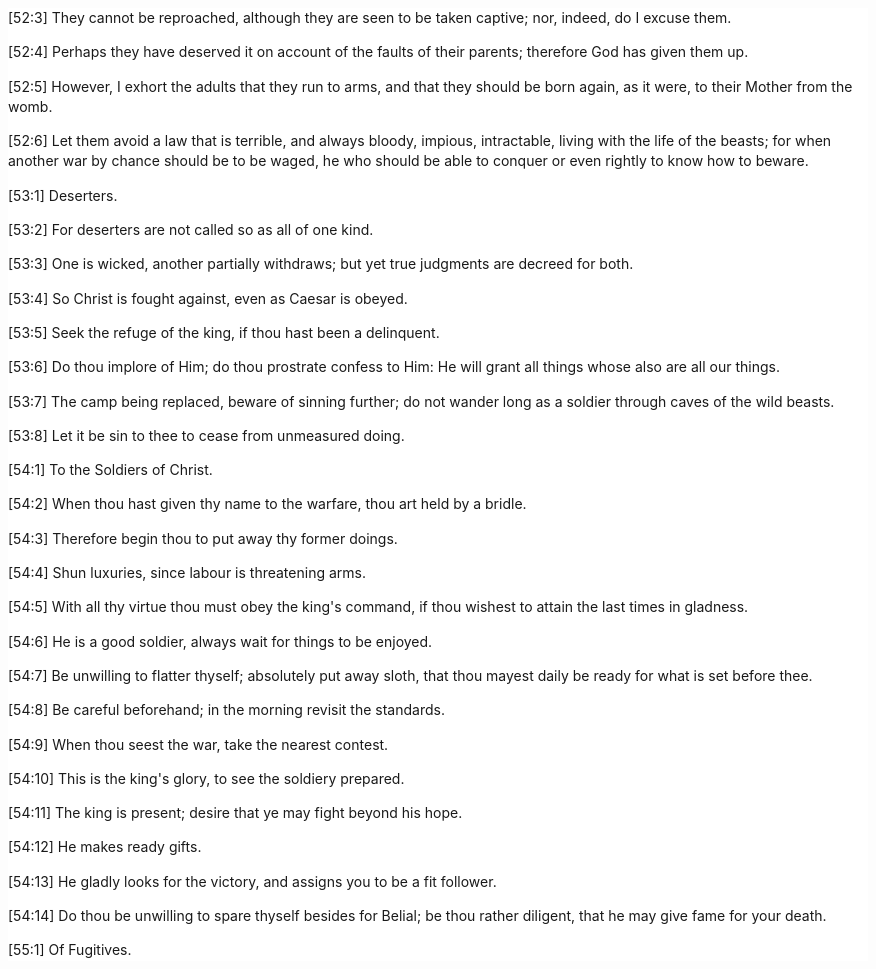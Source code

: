 [52:3] They cannot be reproached, although they are seen to be taken captive; nor, indeed, do I excuse them.

[52:4] Perhaps they have deserved it on account of the faults of their parents; therefore God has given them up.

[52:5] However, I exhort the adults that they run to arms, and that they should be born again, as it were, to their Mother from the womb.

[52:6] Let them avoid a law that is terrible, and always bloody, impious, intractable, living with the life of the beasts; for when another war by chance should be to be waged, he who should be able to conquer or even rightly to know how to beware.

[53:1] Deserters.

[53:2] For deserters are not called so as all of one kind.

[53:3] One is wicked, another partially withdraws; but yet true judgments are decreed for both.

[53:4] So Christ is fought against, even as Caesar is obeyed.

[53:5] Seek the refuge of the king, if thou hast been a delinquent.

[53:6] Do thou implore of Him; do thou prostrate confess to Him:  He will grant all things whose also are all our things.

[53:7] The camp being replaced, beware of sinning further; do not wander long as a soldier through caves of the wild beasts.

[53:8] Let it be sin to thee to cease from unmeasured doing.

[54:1] To the Soldiers of Christ.

[54:2] When thou hast given thy name to the warfare, thou art held by a bridle.

[54:3] Therefore begin thou to put away thy former doings.

[54:4] Shun luxuries, since labour is threatening arms.

[54:5] With all thy virtue thou must obey the king's command, if thou wishest to attain the last times in gladness.

[54:6] He is a good soldier, always wait for things to be enjoyed.

[54:7] Be unwilling to flatter thyself; absolutely put away sloth, that thou mayest daily be ready for what is set before thee.

[54:8] Be careful beforehand; in the morning revisit the standards.

[54:9] When thou seest the war, take the nearest contest.

[54:10] This is the king's glory, to see the soldiery prepared.

[54:11] The king is present; desire that ye may fight beyond his hope.

[54:12] He makes ready gifts.

[54:13] He gladly looks for the victory, and assigns you to be a fit follower.

[54:14] Do thou be unwilling to spare thyself besides for Belial; be thou rather diligent, that he may give fame for your death.

[55:1] Of Fugitives.
